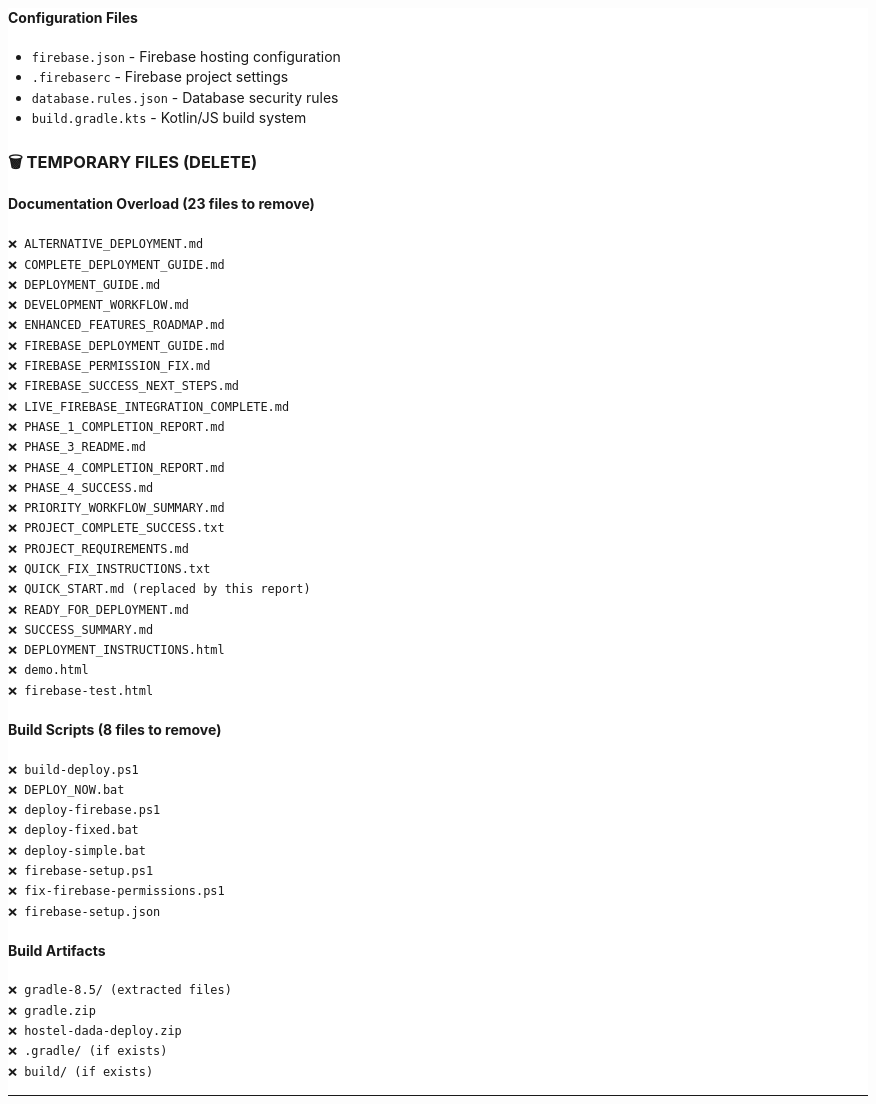 #### **Configuration Files**
- `firebase.json` - Firebase hosting configuration
- `.firebaserc` - Firebase project settings  
- `database.rules.json` - Database security rules
- `build.gradle.kts` - Kotlin/JS build system

### **🗑️ TEMPORARY FILES (DELETE)**

#### **Documentation Overload (23 files to remove)**
```
❌ ALTERNATIVE_DEPLOYMENT.md
❌ COMPLETE_DEPLOYMENT_GUIDE.md  
❌ DEPLOYMENT_GUIDE.md
❌ DEVELOPMENT_WORKFLOW.md
❌ ENHANCED_FEATURES_ROADMAP.md
❌ FIREBASE_DEPLOYMENT_GUIDE.md
❌ FIREBASE_PERMISSION_FIX.md
❌ FIREBASE_SUCCESS_NEXT_STEPS.md
❌ LIVE_FIREBASE_INTEGRATION_COMPLETE.md
❌ PHASE_1_COMPLETION_REPORT.md
❌ PHASE_3_README.md
❌ PHASE_4_COMPLETION_REPORT.md
❌ PHASE_4_SUCCESS.md
❌ PRIORITY_WORKFLOW_SUMMARY.md
❌ PROJECT_COMPLETE_SUCCESS.txt
❌ PROJECT_REQUIREMENTS.md
❌ QUICK_FIX_INSTRUCTIONS.txt
❌ QUICK_START.md (replaced by this report)
❌ READY_FOR_DEPLOYMENT.md
❌ SUCCESS_SUMMARY.md
❌ DEPLOYMENT_INSTRUCTIONS.html
❌ demo.html
❌ firebase-test.html
```

#### **Build Scripts (8 files to remove)**
```
❌ build-deploy.ps1
❌ DEPLOY_NOW.bat
❌ deploy-firebase.ps1  
❌ deploy-fixed.bat
❌ deploy-simple.bat
❌ firebase-setup.ps1
❌ fix-firebase-permissions.ps1
❌ firebase-setup.json
```

#### **Build Artifacts**
```
❌ gradle-8.5/ (extracted files)
❌ gradle.zip
❌ hostel-dada-deploy.zip
❌ .gradle/ (if exists)
❌ build/ (if exists)
```

---